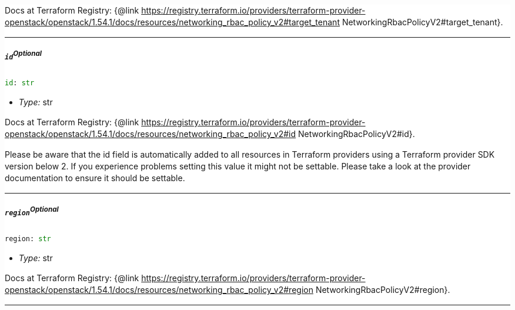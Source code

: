 Docs at Terraform Registry: {@link https://registry.terraform.io/providers/terraform-provider-openstack/openstack/1.54.1/docs/resources/networking_rbac_policy_v2#target_tenant NetworkingRbacPolicyV2#target_tenant}.

---

##### `id`<sup>Optional</sup> <a name="id" id="@ithings/cdktf-provider-openstack.networkingRbacPolicyV2.NetworkingRbacPolicyV2Config.property.id"></a>

```python
id: str
```

- *Type:* str

Docs at Terraform Registry: {@link https://registry.terraform.io/providers/terraform-provider-openstack/openstack/1.54.1/docs/resources/networking_rbac_policy_v2#id NetworkingRbacPolicyV2#id}.

Please be aware that the id field is automatically added to all resources in Terraform providers using a Terraform provider SDK version below 2.
If you experience problems setting this value it might not be settable. Please take a look at the provider documentation to ensure it should be settable.

---

##### `region`<sup>Optional</sup> <a name="region" id="@ithings/cdktf-provider-openstack.networkingRbacPolicyV2.NetworkingRbacPolicyV2Config.property.region"></a>

```python
region: str
```

- *Type:* str

Docs at Terraform Registry: {@link https://registry.terraform.io/providers/terraform-provider-openstack/openstack/1.54.1/docs/resources/networking_rbac_policy_v2#region NetworkingRbacPolicyV2#region}.

---



